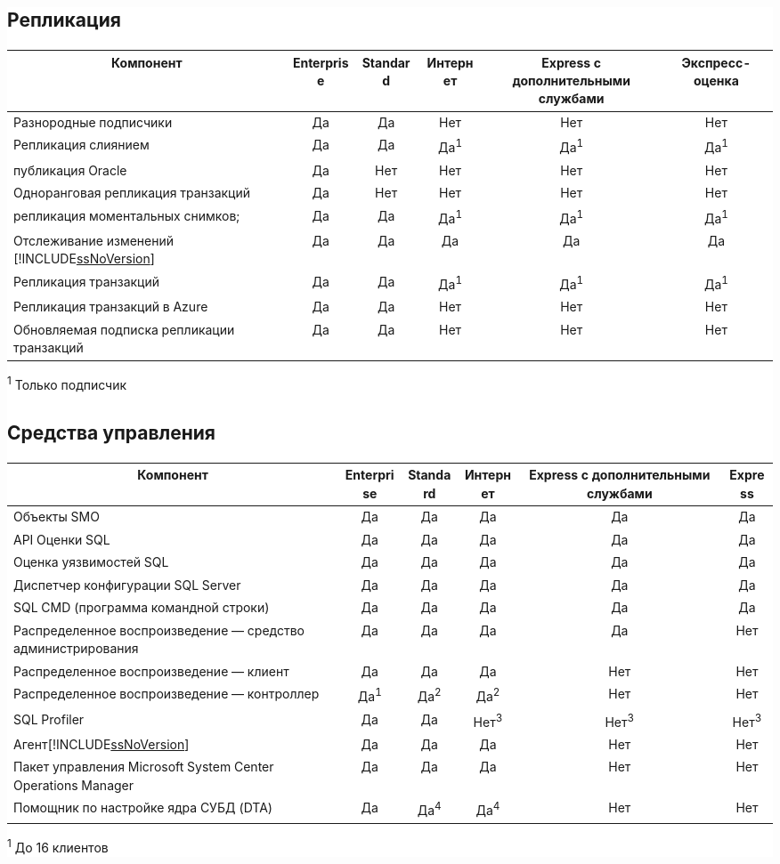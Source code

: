 ## <a name="replication"></a><a name="Replication"></a> Репликация

|Компонент|Enterprise|Standard|Интернет|Express с<br/>дополнительными службами|Экспресс-оценка|
|-------|:---------:|:-------:|:--:|:--------------------------------:|:------:|
|Разнородные подписчики|Да|Да|Нет|Нет|Нет|
|Репликация слиянием|Да|Да|Да<sup>1</sup>|Да<sup>1</sup>|Да<sup>1</sup>|
|публикация Oracle|Да|Нет|Нет|Нет|Нет|
|Одноранговая репликация транзакций|Да|Нет|Нет|Нет|Нет|
|репликация моментальных снимков;|Да|Да|Да<sup>1</sup>|Да<sup>1</sup>|Да<sup>1</sup>|
|Отслеживание изменений [!INCLUDE[ssNoVersion](../includes/ssnoversion-md.md)]|Да|Да|Да|Да|Да|
|Репликация транзакций|Да|Да|Да<sup>1</sup>|Да<sup>1</sup>|Да<sup>1</sup>|
|Репликация транзакций в Azure|Да|Да|Нет|Нет|Нет|
|Обновляемая подписка репликации транзакций|Да|Да|Нет|Нет|Нет|

<sup>1</sup> Только подписчик

## <a name="management-tools"></a><a name="SSMS"></a> Средства управления

|Компонент|Enterprise|Standard|Интернет|Express с дополнительными службами|Express|
|-------|:--------:|:------:|:-:|:----------------------------:|:-----:|
|Объекты SMO|Да|Да|Да|Да|Да|
|API Оценки SQL|Да|Да|Да|Да|Да|
|Оценка уязвимостей SQL |Да|Да|Да|Да|Да|
|Диспетчер конфигурации SQL Server|Да|Да|Да|Да|Да|
|SQL CMD (программа командной строки)|Да|Да|Да|Да|Да|
|Распределенное воспроизведение — средство администрирования|Да|Да|Да|Да|Нет|
|Распределенное воспроизведение — клиент|Да|Да|Да|Нет|Нет|
|Распределенное воспроизведение — контроллер|Да<sup>1</sup>|Да<sup>2</sup>|Да<sup>2</sup>|Нет|Нет|
|SQL Profiler|Да|Да|Нет<sup>3</sup>|Нет<sup>3</sup>|Нет<sup>3</sup>|
|Агент[!INCLUDE[ssNoVersion](../includes/ssnoversion-md.md)]|Да|Да|Да|Нет|Нет|
|Пакет управления Microsoft System Center Operations Manager|Да|Да|Да|Нет|Нет|
|Помощник по настройке ядра СУБД (DTA)|Да|Да<sup>4</sup>|Да<sup>4</sup>|Нет|Нет|

<sup>1</sup> До 16 клиентов
